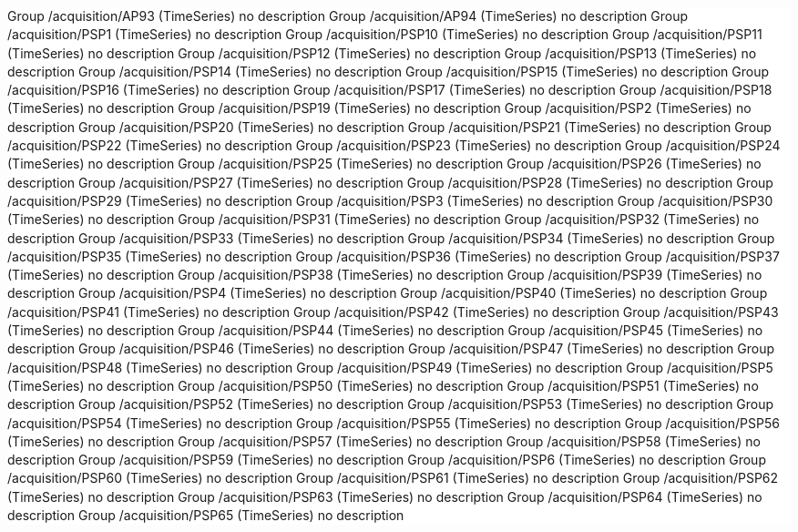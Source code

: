   Group /acquisition/AP93 (TimeSeries) no description
  Group /acquisition/AP94 (TimeSeries) no description
  Group /acquisition/PSP1 (TimeSeries) no description
  Group /acquisition/PSP10 (TimeSeries) no description
  Group /acquisition/PSP11 (TimeSeries) no description
  Group /acquisition/PSP12 (TimeSeries) no description
  Group /acquisition/PSP13 (TimeSeries) no description
  Group /acquisition/PSP14 (TimeSeries) no description
  Group /acquisition/PSP15 (TimeSeries) no description
  Group /acquisition/PSP16 (TimeSeries) no description
  Group /acquisition/PSP17 (TimeSeries) no description
  Group /acquisition/PSP18 (TimeSeries) no description
  Group /acquisition/PSP19 (TimeSeries) no description
  Group /acquisition/PSP2 (TimeSeries) no description
  Group /acquisition/PSP20 (TimeSeries) no description
  Group /acquisition/PSP21 (TimeSeries) no description
  Group /acquisition/PSP22 (TimeSeries) no description
  Group /acquisition/PSP23 (TimeSeries) no description
  Group /acquisition/PSP24 (TimeSeries) no description
  Group /acquisition/PSP25 (TimeSeries) no description
  Group /acquisition/PSP26 (TimeSeries) no description
  Group /acquisition/PSP27 (TimeSeries) no description
  Group /acquisition/PSP28 (TimeSeries) no description
  Group /acquisition/PSP29 (TimeSeries) no description
  Group /acquisition/PSP3 (TimeSeries) no description
  Group /acquisition/PSP30 (TimeSeries) no description
  Group /acquisition/PSP31 (TimeSeries) no description
  Group /acquisition/PSP32 (TimeSeries) no description
  Group /acquisition/PSP33 (TimeSeries) no description
  Group /acquisition/PSP34 (TimeSeries) no description
  Group /acquisition/PSP35 (TimeSeries) no description
  Group /acquisition/PSP36 (TimeSeries) no description
  Group /acquisition/PSP37 (TimeSeries) no description
  Group /acquisition/PSP38 (TimeSeries) no description
  Group /acquisition/PSP39 (TimeSeries) no description
  Group /acquisition/PSP4 (TimeSeries) no description
  Group /acquisition/PSP40 (TimeSeries) no description
  Group /acquisition/PSP41 (TimeSeries) no description
  Group /acquisition/PSP42 (TimeSeries) no description
  Group /acquisition/PSP43 (TimeSeries) no description
  Group /acquisition/PSP44 (TimeSeries) no description
  Group /acquisition/PSP45 (TimeSeries) no description
  Group /acquisition/PSP46 (TimeSeries) no description
  Group /acquisition/PSP47 (TimeSeries) no description
  Group /acquisition/PSP48 (TimeSeries) no description
  Group /acquisition/PSP49 (TimeSeries) no description
  Group /acquisition/PSP5 (TimeSeries) no description
  Group /acquisition/PSP50 (TimeSeries) no description
  Group /acquisition/PSP51 (TimeSeries) no description
  Group /acquisition/PSP52 (TimeSeries) no description
  Group /acquisition/PSP53 (TimeSeries) no description
  Group /acquisition/PSP54 (TimeSeries) no description
  Group /acquisition/PSP55 (TimeSeries) no description
  Group /acquisition/PSP56 (TimeSeries) no description
  Group /acquisition/PSP57 (TimeSeries) no description
  Group /acquisition/PSP58 (TimeSeries) no description
  Group /acquisition/PSP59 (TimeSeries) no description
  Group /acquisition/PSP6 (TimeSeries) no description
  Group /acquisition/PSP60 (TimeSeries) no description
  Group /acquisition/PSP61 (TimeSeries) no description
  Group /acquisition/PSP62 (TimeSeries) no description
  Group /acquisition/PSP63 (TimeSeries) no description
  Group /acquisition/PSP64 (TimeSeries) no description
  Group /acquisition/PSP65 (TimeSeries) no description